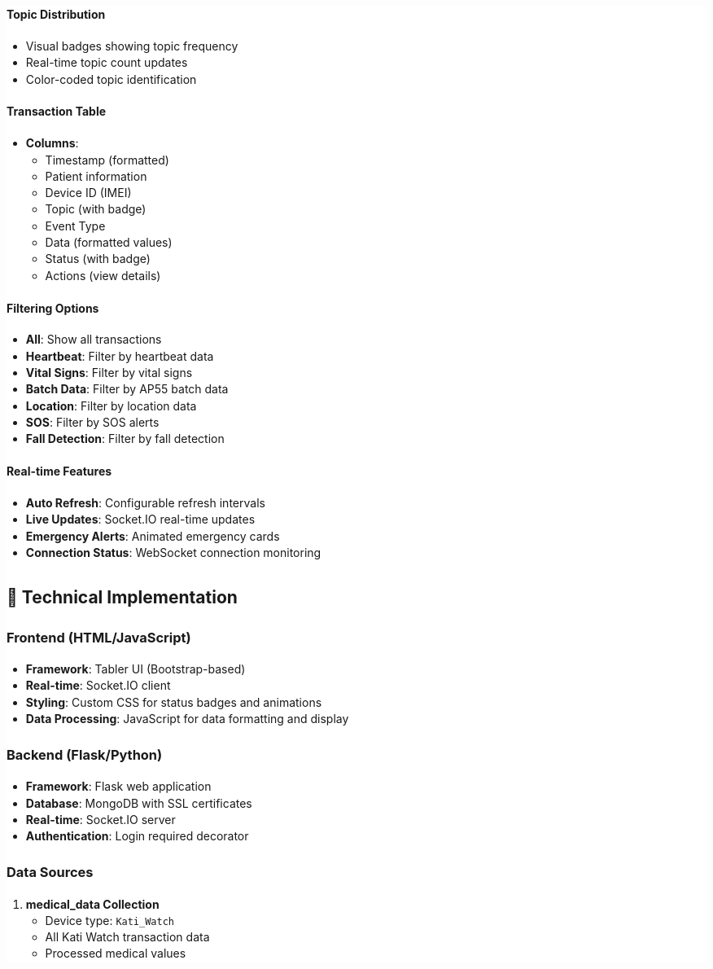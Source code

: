 #### **Topic Distribution**
- Visual badges showing topic frequency
- Real-time topic count updates
- Color-coded topic identification

#### **Transaction Table**
- **Columns**:
  - Timestamp (formatted)
  - Patient information
  - Device ID (IMEI)
  - Topic (with badge)
  - Event Type
  - Data (formatted values)
  - Status (with badge)
  - Actions (view details)

#### **Filtering Options**
- **All**: Show all transactions
- **Heartbeat**: Filter by heartbeat data
- **Vital Signs**: Filter by vital signs
- **Batch Data**: Filter by AP55 batch data
- **Location**: Filter by location data
- **SOS**: Filter by SOS alerts
- **Fall Detection**: Filter by fall detection

#### **Real-time Features**
- **Auto Refresh**: Configurable refresh intervals
- **Live Updates**: Socket.IO real-time updates
- **Emergency Alerts**: Animated emergency cards
- **Connection Status**: WebSocket connection monitoring

## 🔧 **Technical Implementation**

### **Frontend (HTML/JavaScript)**
- **Framework**: Tabler UI (Bootstrap-based)
- **Real-time**: Socket.IO client
- **Styling**: Custom CSS for status badges and animations
- **Data Processing**: JavaScript for data formatting and display

### **Backend (Flask/Python)**
- **Framework**: Flask web application
- **Database**: MongoDB with SSL certificates
- **Real-time**: Socket.IO server
- **Authentication**: Login required decorator

### **Data Sources**
1. **medical_data Collection**
   - Device type: `Kati_Watch`
   - All Kati Watch transaction data
   - Processed medical values
